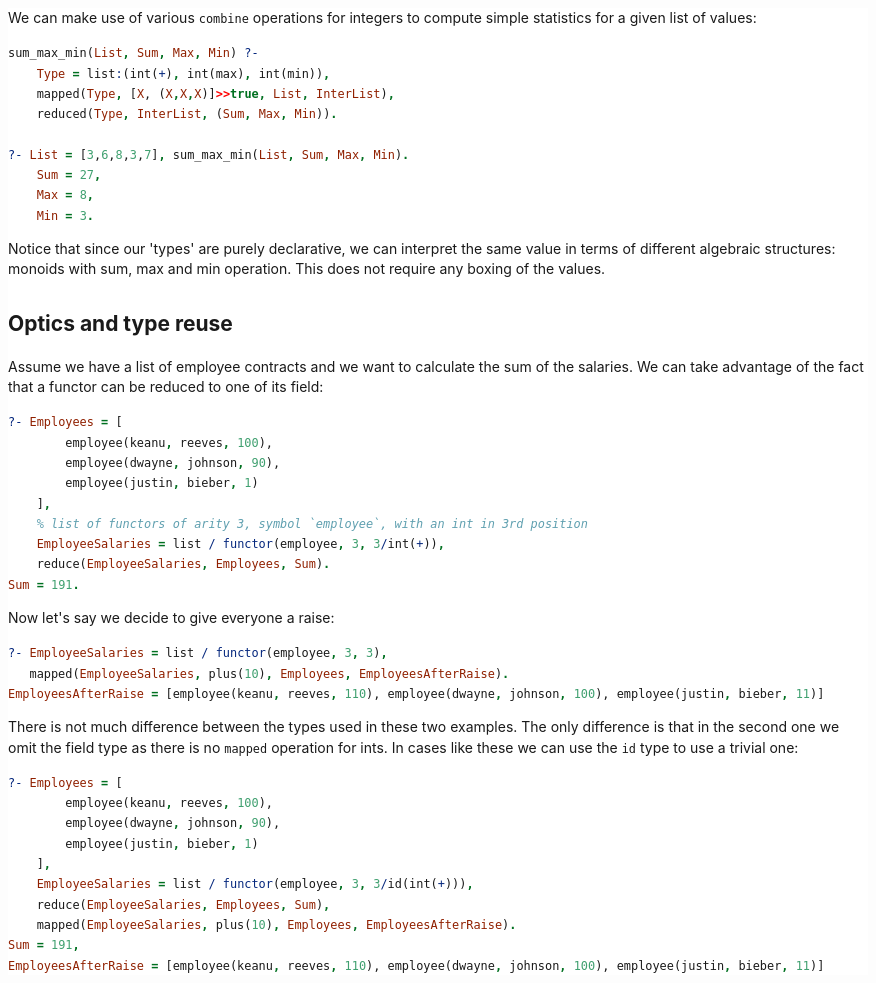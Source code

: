We can make use of various `combine` operations for integers to compute simple
statistics for a given list of values:

```prolog
sum_max_min(List, Sum, Max, Min) ?-
    Type = list:(int(+), int(max), int(min)),
    mapped(Type, [X, (X,X,X)]>>true, List, InterList),
    reduced(Type, InterList, (Sum, Max, Min)).

?- List = [3,6,8,3,7], sum_max_min(List, Sum, Max, Min).
    Sum = 27,
    Max = 8,
    Min = 3.
```

Notice that since our 'types' are purely declarative, 
we can interpret the same value in terms of different algebraic structures: 
monoids with sum, max and min operation.
This does not require any boxing of the values.

## Optics and type reuse

Assume we have a list of employee contracts 
and we want to calculate the sum of the salaries.
We can take advantage of the fact that a functor can be reduced to one of its field:

```prolog
?- Employees = [
        employee(keanu, reeves, 100),
        employee(dwayne, johnson, 90),
        employee(justin, bieber, 1)
    ],
    % list of functors of arity 3, symbol `employee`, with an int in 3rd position
    EmployeeSalaries = list / functor(employee, 3, 3/int(+)),
    reduce(EmployeeSalaries, Employees, Sum).
Sum = 191.
```

Now let's say we decide to give everyone a raise:

```prolog
?- EmployeeSalaries = list / functor(employee, 3, 3),
   mapped(EmployeeSalaries, plus(10), Employees, EmployeesAfterRaise).
EmployeesAfterRaise = [employee(keanu, reeves, 110), employee(dwayne, johnson, 100), employee(justin, bieber, 11)]
```

There is not much difference between the types used in these two examples.
The only difference is that in the second one we omit the field type as there is no
`mapped` operation for ints. In cases like these we can use the `id` type to use a trivial one:

```prolog
?- Employees = [
        employee(keanu, reeves, 100),
        employee(dwayne, johnson, 90),
        employee(justin, bieber, 1)
    ],
    EmployeeSalaries = list / functor(employee, 3, 3/id(int(+))),
    reduce(EmployeeSalaries, Employees, Sum),
    mapped(EmployeeSalaries, plus(10), Employees, EmployeesAfterRaise).
Sum = 191,
EmployeesAfterRaise = [employee(keanu, reeves, 110), employee(dwayne, johnson, 100), employee(justin, bieber, 11)]
```
